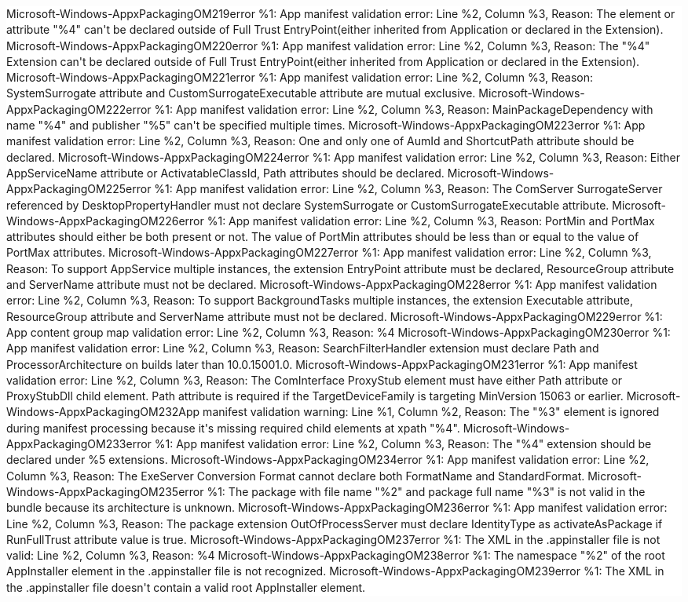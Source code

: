<tr><td>Microsoft-Windows-AppxPackagingOM</td><td>219</td><td>error %1: App manifest validation error: Line %2, Column %3, Reason: The element or attribute &quot;%4&quot; can&#39;t be declared outside of Full Trust EntryPoint(either inherited from Application or declared in the Extension).</td></tr>
<tr><td>Microsoft-Windows-AppxPackagingOM</td><td>220</td><td>error %1: App manifest validation error: Line %2, Column %3, Reason: The &quot;%4&quot; Extension can&#39;t be declared outside of Full Trust EntryPoint(either inherited from Application or declared in the Extension).</td></tr>
<tr><td>Microsoft-Windows-AppxPackagingOM</td><td>221</td><td>error %1: App manifest validation error: Line %2, Column %3, Reason: SystemSurrogate attribute and CustomSurrogateExecutable attribute are mutual exclusive.</td></tr>
<tr><td>Microsoft-Windows-AppxPackagingOM</td><td>222</td><td>error %1: App manifest validation error: Line %2, Column %3, Reason: MainPackageDependency with name &quot;%4&quot; and publisher &quot;%5&quot; can&#39;t be specified multiple times.</td></tr>
<tr><td>Microsoft-Windows-AppxPackagingOM</td><td>223</td><td>error %1: App manifest validation error: Line %2, Column %3, Reason: One and only one of AumId and ShortcutPath attribute should be declared.</td></tr>
<tr><td>Microsoft-Windows-AppxPackagingOM</td><td>224</td><td>error %1: App manifest validation error: Line %2, Column %3, Reason: Either AppServiceName attribute or ActivatableClassId, Path attributes should be declared.</td></tr>
<tr><td>Microsoft-Windows-AppxPackagingOM</td><td>225</td><td>error %1: App manifest validation error: Line %2, Column %3, Reason: The ComServer SurrogateServer referenced by DesktopPropertyHandler must not declare SystemSurrogate or CustomSurrogateExecutable attribute.</td></tr>
<tr><td>Microsoft-Windows-AppxPackagingOM</td><td>226</td><td>error %1: App manifest validation error: Line %2, Column %3, Reason: PortMin and PortMax attributes should either be both present or not. The value of PortMin attributes should be less than or equal to the value of PortMax attributes.</td></tr>
<tr><td>Microsoft-Windows-AppxPackagingOM</td><td>227</td><td>error %1: App manifest validation error: Line %2, Column %3, Reason: To support AppService multiple instances, the extension EntryPoint attribute must be declared, ResourceGroup attribute and ServerName attribute must not be declared.</td></tr>
<tr><td>Microsoft-Windows-AppxPackagingOM</td><td>228</td><td>error %1: App manifest validation error: Line %2, Column %3, Reason: To support BackgroundTasks multiple instances, the extension Executable attribute, ResourceGroup attribute and ServerName attribute must not be declared.</td></tr>
<tr><td>Microsoft-Windows-AppxPackagingOM</td><td>229</td><td>error %1: App content group map validation error: Line %2, Column %3, Reason: %4</td></tr>
<tr><td>Microsoft-Windows-AppxPackagingOM</td><td>230</td><td>error %1: App manifest validation error: Line %2, Column %3, Reason: SearchFilterHandler extension must declare Path and ProcessorArchitecture on builds later than 10.0.15001.0.</td></tr>
<tr><td>Microsoft-Windows-AppxPackagingOM</td><td>231</td><td>error %1: App manifest validation error: Line %2, Column %3, Reason: The ComInterface ProxyStub element must have either Path attribute or ProxyStubDll child element. Path attribute is required if the TargetDeviceFamily is targeting MinVersion 15063 or earlier.</td></tr>
<tr><td>Microsoft-Windows-AppxPackagingOM</td><td>232</td><td>App manifest validation warning: Line %1, Column %2, Reason: The &quot;%3&quot; element is ignored during manifest processing because it&#39;s missing required child elements at xpath &quot;%4&quot;.</td></tr>
<tr><td>Microsoft-Windows-AppxPackagingOM</td><td>233</td><td>error %1: App manifest validation error: Line %2, Column %3, Reason: The &quot;%4&quot; extension should be declared under %5 extensions.</td></tr>
<tr><td>Microsoft-Windows-AppxPackagingOM</td><td>234</td><td>error %1: App manifest validation error: Line %2, Column %3, Reason: The ExeServer Conversion Format cannot declare both FormatName and StandardFormat.</td></tr>
<tr><td>Microsoft-Windows-AppxPackagingOM</td><td>235</td><td>error %1: The package with file name &quot;%2&quot; and package full name &quot;%3&quot; is not valid in the bundle because its architecture is unknown.</td></tr>
<tr><td>Microsoft-Windows-AppxPackagingOM</td><td>236</td><td>error %1: App manifest validation error: Line %2, Column %3, Reason: The package extension OutOfProcessServer must declare IdentityType as activateAsPackage if RunFullTrust attribute value is true.</td></tr>
<tr><td>Microsoft-Windows-AppxPackagingOM</td><td>237</td><td>error %1: The XML in the .appinstaller file is not valid: Line %2, Column %3, Reason: %4</td></tr>
<tr><td>Microsoft-Windows-AppxPackagingOM</td><td>238</td><td>error %1: The namespace &quot;%2&quot; of the root AppInstaller element in the .appinstaller file is not recognized.</td></tr>
<tr><td>Microsoft-Windows-AppxPackagingOM</td><td>239</td><td>error %1: The XML in the .appinstaller file doesn&#39;t contain a valid root AppInstaller element.</td></tr>